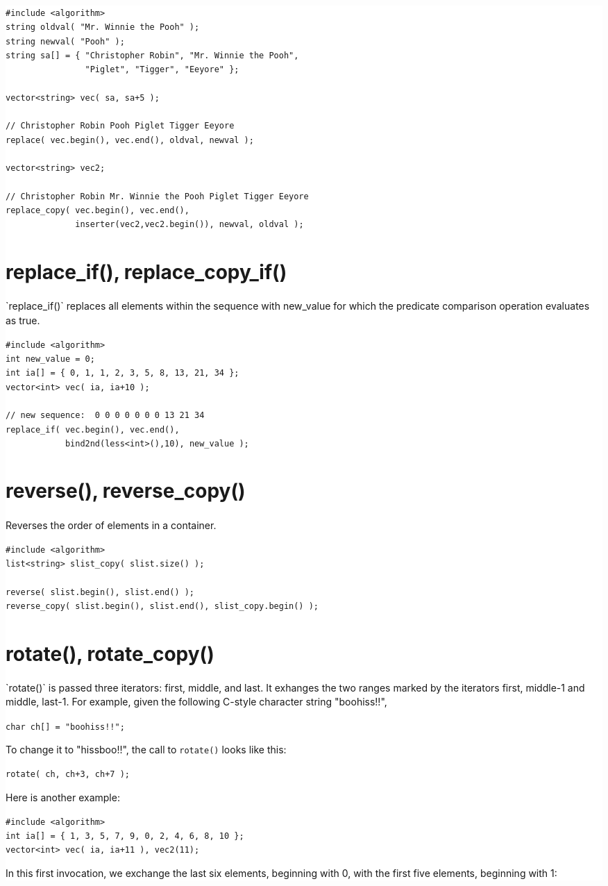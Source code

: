     #include <algorithm> 
    string oldval( "Mr. Winnie the Pooh" ); 
    string newval( "Pooh" ); 
    string sa[] = { "Christopher Robin", "Mr. Winnie the Pooh", 
                    "Piglet", "Tigger", "Eeyore" }; 
    
    vector<string> vec( sa, sa+5 ); 
    
    // Christopher Robin Pooh Piglet Tigger Eeyore 
    replace( vec.begin(), vec.end(), oldval, newval ); 
    
    vector<string> vec2; 
    
    // Christopher Robin Mr. Winnie the Pooh Piglet Tigger Eeyore 
    replace_copy( vec.begin(), vec.end(), 
                  inserter(vec2,vec2.begin()), newval, oldval ); 

     
<p><a name="replace_if"><h1>replace_if(), replace_copy_if()</h1></a></p>
`replace_if()` replaces all elements within the sequence with new_value for which the predicate comparison operation evaluates as true.

    #include <algorithm> 
    int new_value = 0; 
    int ia[] = { 0, 1, 1, 2, 3, 5, 8, 13, 21, 34 }; 
    vector<int> vec( ia, ia+10 ); 
    
    // new sequence:  0 0 0 0 0 0 0 13 21 34 
    replace_if( vec.begin(), vec.end(), 
                bind2nd(less<int>(),10), new_value ); 

     
<p><a name="reverse"><h1>reverse(), reverse_copy()</h1></a></p>
Reverses the order of elements in a container.

    #include <algorithm> 
    list<string> slist_copy( slist.size() ); 
    
    reverse( slist.begin(), slist.end() ); 
    reverse_copy( slist.begin(), slist.end(), slist_copy.begin() ); 


<p><a name="rotate"><h1>rotate(), rotate_copy()</h1></a></p>
`rotate()` is passed three iterators: first, middle, and last. It exhanges the two ranges marked by the iterators first, middle-1 and middle, last-1. For example, given the following C-style character string "boohiss!!",

    char ch[] = "boohiss!!"; 

To change it to "hissboo!!", the call to `rotate()` looks like this:

    rotate( ch, ch+3, ch+7 ); 

Here is another example:

    #include <algorithm> 
    int ia[] = { 1, 3, 5, 7, 9, 0, 2, 4, 6, 8, 10 }; 
    vector<int> vec( ia, ia+11 ), vec2(11); 

In this first invocation, we exchange the last six elements, beginning with 0, with the first five elements, beginning with 1:

